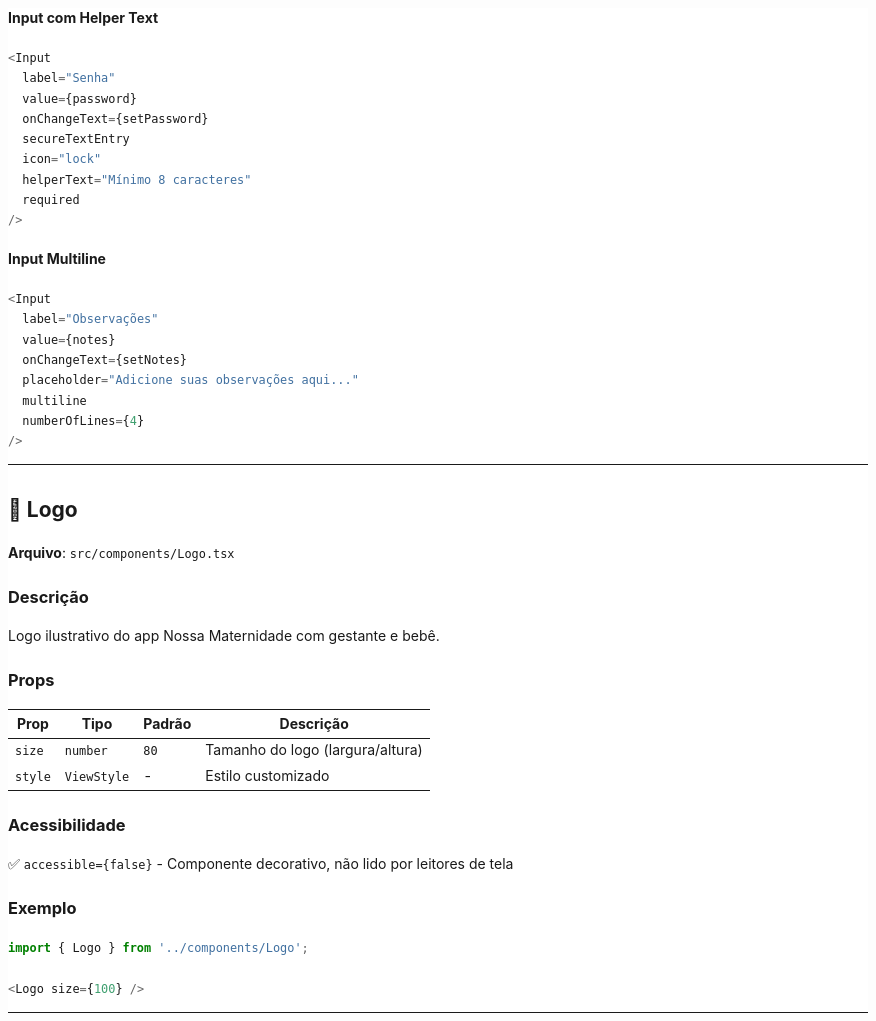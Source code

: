 #### Input com Helper Text
```typescript
<Input
  label="Senha"
  value={password}
  onChangeText={setPassword}
  secureTextEntry
  icon="lock"
  helperText="Mínimo 8 caracteres"
  required
/>
```

#### Input Multiline
```typescript
<Input
  label="Observações"
  value={notes}
  onChangeText={setNotes}
  placeholder="Adicione suas observações aqui..."
  multiline
  numberOfLines={4}
/>
```

---

## 🎨 Logo

**Arquivo**: `src/components/Logo.tsx`

### Descrição
Logo ilustrativo do app Nossa Maternidade com gestante e bebê.

### Props

| Prop | Tipo | Padrão | Descrição |
|------|------|--------|-----------|
| `size` | `number` | `80` | Tamanho do logo (largura/altura) |
| `style` | `ViewStyle` | - | Estilo customizado |

### Acessibilidade
✅ `accessible={false}` - Componente decorativo, não lido por leitores de tela

### Exemplo

```typescript
import { Logo } from '../components/Logo';

<Logo size={100} />
```

---
